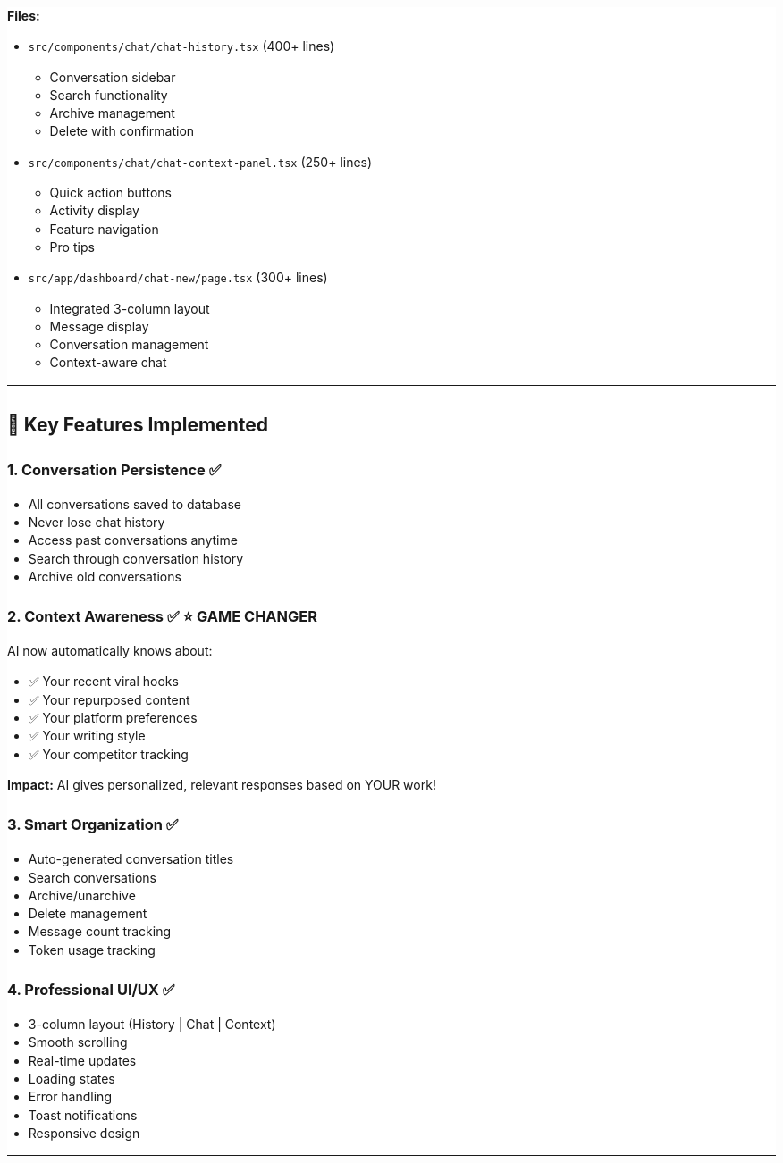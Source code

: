 **Files:**
- `src/components/chat/chat-history.tsx` (400+ lines)
  - Conversation sidebar
  - Search functionality
  - Archive management
  - Delete with confirmation
  
- `src/components/chat/chat-context-panel.tsx` (250+ lines)
  - Quick action buttons
  - Activity display
  - Feature navigation
  - Pro tips

- `src/app/dashboard/chat-new/page.tsx` (300+ lines)
  - Integrated 3-column layout
  - Message display
  - Conversation management
  - Context-aware chat

---

## 🎯 **Key Features Implemented**

### **1. Conversation Persistence** ✅
- All conversations saved to database
- Never lose chat history
- Access past conversations anytime
- Search through conversation history
- Archive old conversations

### **2. Context Awareness** ✅ ⭐ **GAME CHANGER**
AI now automatically knows about:
- ✅ Your recent viral hooks
- ✅ Your repurposed content
- ✅ Your platform preferences
- ✅ Your writing style
- ✅ Your competitor tracking

**Impact:** AI gives personalized, relevant responses based on YOUR work!

### **3. Smart Organization** ✅
- Auto-generated conversation titles
- Search conversations
- Archive/unarchive
- Delete management
- Message count tracking
- Token usage tracking

### **4. Professional UI/UX** ✅
- 3-column layout (History | Chat | Context)
- Smooth scrolling
- Real-time updates
- Loading states
- Error handling
- Toast notifications
- Responsive design

---